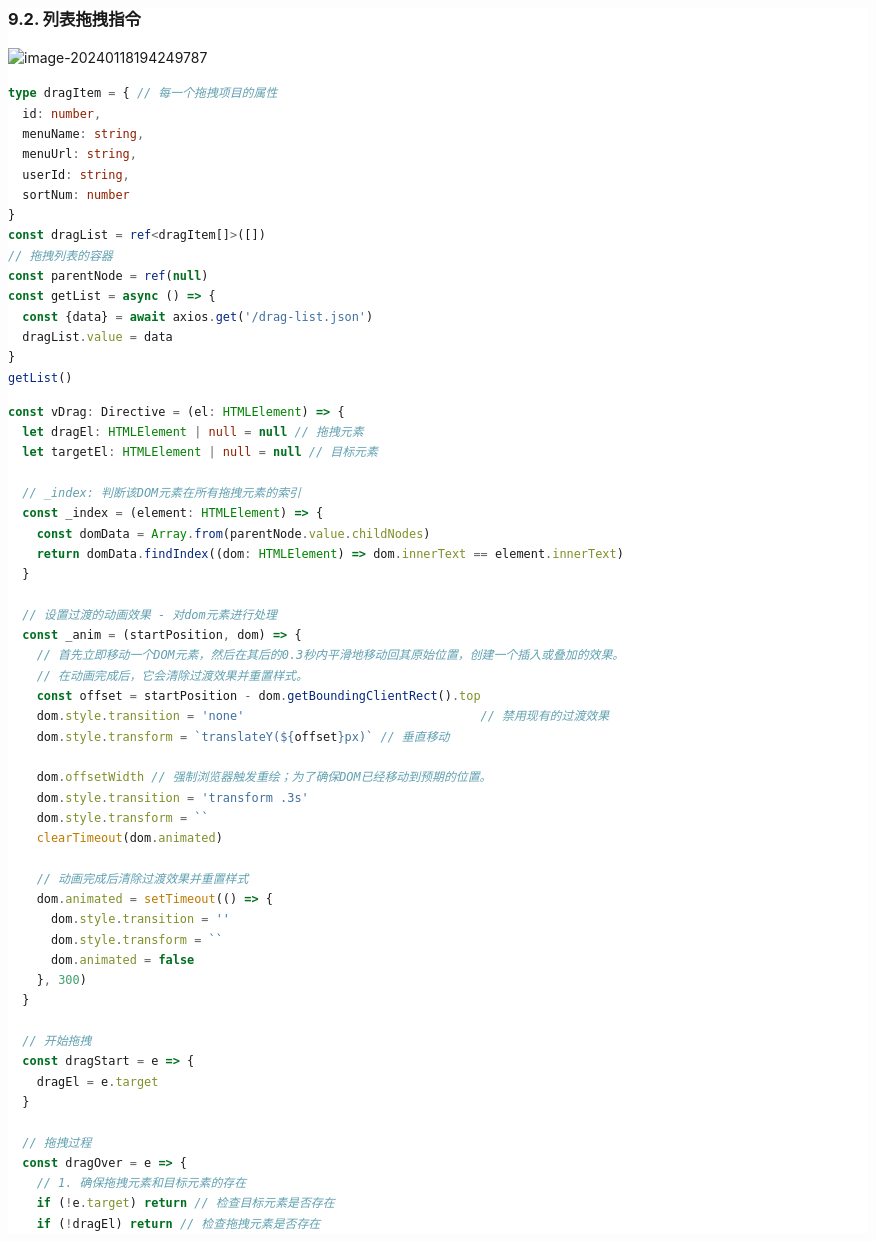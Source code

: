 ### 9.2. 列表拖拽指令

 ![image-20240118194249787](https://gitee.com/zhizhu_wlz/image-for-md/raw/master/202401181942991.png)

```typescript
type dragItem = { // 每一个拖拽项目的属性
  id: number,
  menuName: string,
  menuUrl: string,
  userId: string,
  sortNum: number
}
const dragList = ref<dragItem[]>([])
// 拖拽列表的容器
const parentNode = ref(null)
const getList = async () => {
  const {data} = await axios.get('/drag-list.json')
  dragList.value = data
}
getList()
```

```typescript
const vDrag: Directive = (el: HTMLElement) => {
  let dragEl: HTMLElement | null = null // 拖拽元素
  let targetEl: HTMLElement | null = null // 目标元素
  
  // _index: 判断该DOM元素在所有拖拽元素的索引
  const _index = (element: HTMLElement) => {
    const domData = Array.from(parentNode.value.childNodes)
    return domData.findIndex((dom: HTMLElement) => dom.innerText == element.innerText)
  }
  
  // 设置过渡的动画效果 - 对dom元素进行处理
  const _anim = (startPosition, dom) => {
    // 首先立即移动一个DOM元素，然后在其后的0.3秒内平滑地移动回其原始位置，创建一个插入或叠加的效果。
    // 在动画完成后，它会清除过渡效果并重置样式。
    const offset = startPosition - dom.getBoundingClientRect().top
    dom.style.transition = 'none' 								  // 禁用现有的过渡效果
    dom.style.transform = `translateY(${offset}px)` // 垂直移动

    dom.offsetWidth // 强制浏览器触发重绘；为了确保DOM已经移动到预期的位置。
    dom.style.transition = 'transform .3s'
    dom.style.transform = ``
    clearTimeout(dom.animated)

    // 动画完成后清除过渡效果并重置样式
    dom.animated = setTimeout(() => {
      dom.style.transition = ''
      dom.style.transform = ``
      dom.animated = false
    }, 300)
  }
  
  // 开始拖拽
  const dragStart = e => {
    dragEl = e.target
  }
  
  // 拖拽过程
  const dragOver = e => {
    // 1. 确保拖拽元素和目标元素的存在
    if (!e.target) return // 检查目标元素是否存在
    if (!dragEl) return // 检查拖拽元素是否存在
```